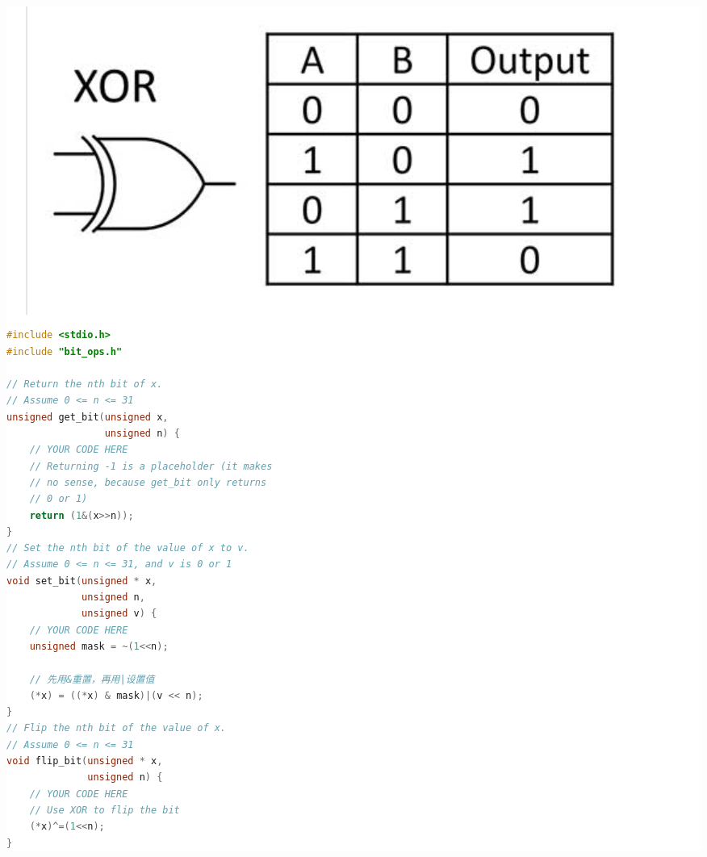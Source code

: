 > ![image.png](Labs__C_Programming.assets/20231023_2304133343.png)

```c
#include <stdio.h>
#include "bit_ops.h"

// Return the nth bit of x.
// Assume 0 <= n <= 31
unsigned get_bit(unsigned x,
                 unsigned n) {
    // YOUR CODE HERE
    // Returning -1 is a placeholder (it makes
    // no sense, because get_bit only returns
    // 0 or 1)
    return (1&(x>>n));
}
// Set the nth bit of the value of x to v.
// Assume 0 <= n <= 31, and v is 0 or 1
void set_bit(unsigned * x,
             unsigned n,
             unsigned v) {
    // YOUR CODE HERE
    unsigned mask = ~(1<<n);

    // 先用&重置，再用|设置值
    (*x) = ((*x) & mask)|(v << n);
}
// Flip the nth bit of the value of x.
// Assume 0 <= n <= 31
void flip_bit(unsigned * x,
              unsigned n) {
    // YOUR CODE HERE
    // Use XOR to flip the bit
    (*x)^=(1<<n);
}
```
